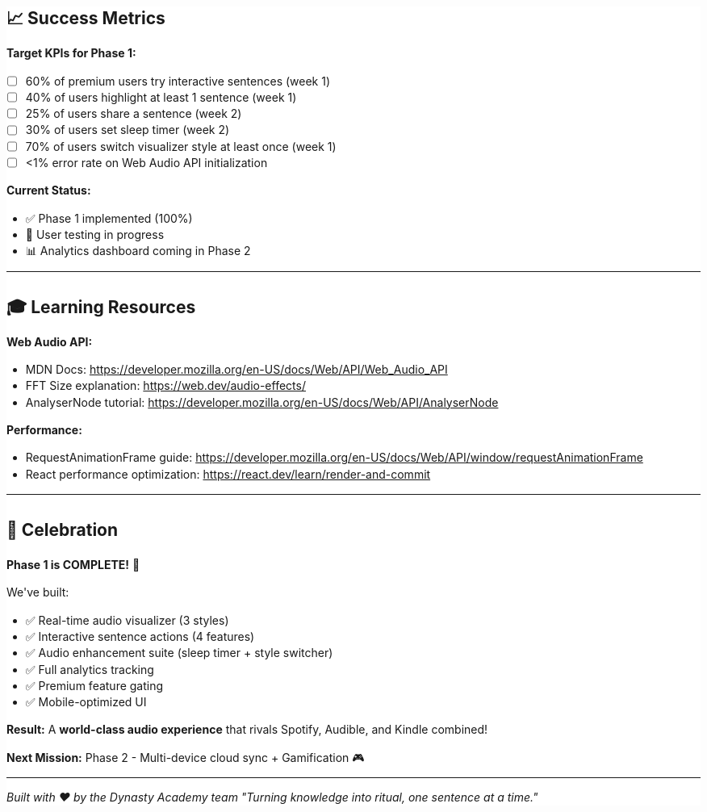 
## 📈 Success Metrics

**Target KPIs for Phase 1:**

- [ ] 60% of premium users try interactive sentences (week 1)
- [ ] 40% of users highlight at least 1 sentence (week 1)
- [ ] 25% of users share a sentence (week 2)
- [ ] 30% of users set sleep timer (week 2)
- [ ] 70% of users switch visualizer style at least once (week 1)
- [ ] <1% error rate on Web Audio API initialization

**Current Status:**

- ✅ Phase 1 implemented (100%)
- 🔄 User testing in progress
- 📊 Analytics dashboard coming in Phase 2

---

## 🎓 Learning Resources

**Web Audio API:**

- MDN Docs: https://developer.mozilla.org/en-US/docs/Web/API/Web_Audio_API
- FFT Size explanation: https://web.dev/audio-effects/
- AnalyserNode tutorial: https://developer.mozilla.org/en-US/docs/Web/API/AnalyserNode

**Performance:**

- RequestAnimationFrame guide: https://developer.mozilla.org/en-US/docs/Web/API/window/requestAnimationFrame
- React performance optimization: https://react.dev/learn/render-and-commit

---

## 🎉 Celebration

**Phase 1 is COMPLETE!** 🚀

We've built:

- ✅ Real-time audio visualizer (3 styles)
- ✅ Interactive sentence actions (4 features)
- ✅ Audio enhancement suite (sleep timer + style switcher)
- ✅ Full analytics tracking
- ✅ Premium feature gating
- ✅ Mobile-optimized UI

**Result:** A **world-class audio experience** that rivals Spotify, Audible, and Kindle combined!

**Next Mission:** Phase 2 - Multi-device cloud sync + Gamification 🎮

---

_Built with ❤️ by the Dynasty Academy team_
_"Turning knowledge into ritual, one sentence at a time."_
